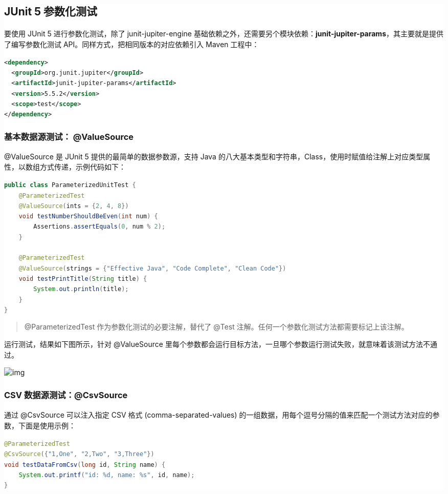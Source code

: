 ## JUnit 5 参数化测试

要使用 JUnit 5 进行参数化测试，除了 junit-jupiter-engine 基础依赖之外，还需要另个模块依赖：**junit-jupiter-params**，其主要就是提供了编写参数化测试 API。同样方式，把相同版本的对应依赖引入 Maven 工程中：



```xml
<dependency>
  <groupId>org.junit.jupiter</groupId>
  <artifactId>junit-jupiter-params</artifactId>
  <version>5.5.2</version>
  <scope>test</scope>
</dependency>
```

### 基本数据源测试： @ValueSource

@ValueSource 是 JUnit 5 提供的最简单的数据参数源，支持 Java 的八大基本类型和字符串，Class，使用时赋值给注解上对应类型属性，以数组方式传递，示例代码如下：



```java
public class ParameterizedUnitTest {
    @ParameterizedTest
    @ValueSource(ints = {2, 4, 8})
    void testNumberShouldBeEven(int num) {
        Assertions.assertEquals(0, num % 2);
    }

    @ParameterizedTest
    @ValueSource(strings = {"Effective Java", "Code Complete", "Clean Code"})
    void testPrintTitle(String title) {
        System.out.println(title);
    }
}
```

> @ParameterizedTest 作为参数化测试的必要注解，替代了 @Test 注解。任何一个参数化测试方法都需要标记上该注解。

运行测试，结果如下图所示，针对 @ValueSource 里每个参数都会运行目标方法，一旦哪个参数运行测试失败，就意味着该测试方法不通过。

![img](https://upload-images.jianshu.io/upload_images/15975224-ce38da9a8b8ace96.jpeg?imageMogr2/auto-orient/strip|imageView2/2/w/1200/format/webp)

### CSV 数据源测试：@CsvSource

通过 @CsvSource 可以注入指定 CSV 格式 (comma-separated-values) 的一组数据，用每个逗号分隔的值来匹配一个测试方法对应的参数，下面是使用示例：



```java
@ParameterizedTest
@CsvSource({"1,One", "2,Two", "3,Three"})
void testDataFromCsv(long id, String name) {
    System.out.printf("id: %d, name: %s", id, name);
}
```
